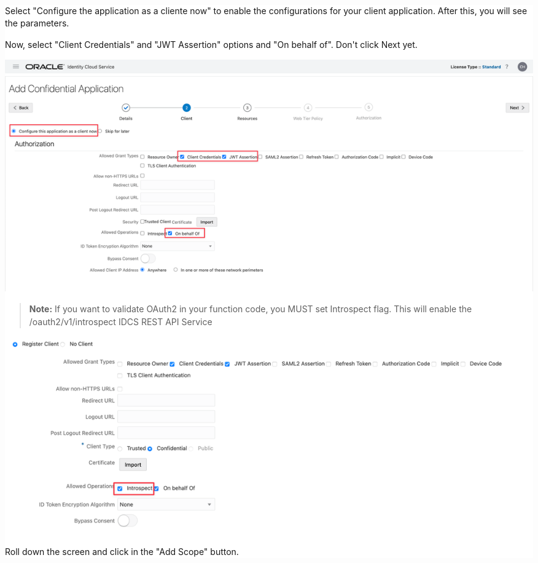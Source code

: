 Select "Configure the application as a cliente now" to enable the configurations for your client application.
After this, you will see the parameters.

Now, select "Client Credentials" and "JWT Assertion" options and "On behalf of". Don't  click Next yet.

![img.png](images/client_app_2.png)

>**Note:** If you want to validate OAuth2 in your function code, you MUST set Introspect flag. This will enable the /oauth2/v1/introspect IDCS REST API Service

![img_10.png](images/img_10.png)

Roll down the screen and click in the "Add Scope" button.
